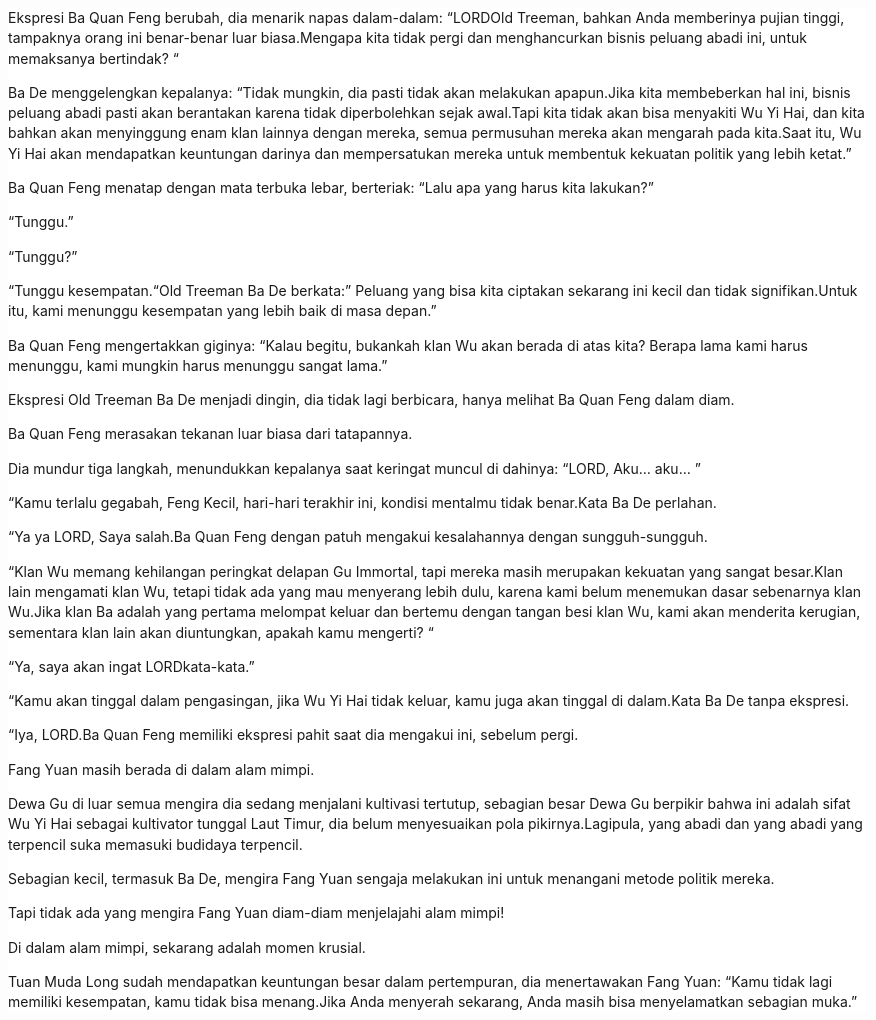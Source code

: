 Ekspresi Ba Quan Feng berubah, dia menarik napas dalam-dalam: “LORDOld Treeman, bahkan Anda memberinya pujian tinggi, tampaknya orang ini benar-benar luar biasa.Mengapa kita tidak pergi dan menghancurkan bisnis peluang abadi ini, untuk memaksanya bertindak? “

Ba De menggelengkan kepalanya: “Tidak mungkin, dia pasti tidak akan melakukan apapun.Jika kita membeberkan hal ini, bisnis peluang abadi pasti akan berantakan karena tidak diperbolehkan sejak awal.Tapi kita tidak akan bisa menyakiti Wu Yi Hai, dan kita bahkan akan menyinggung enam klan lainnya dengan mereka, semua permusuhan mereka akan mengarah pada kita.Saat itu, Wu Yi Hai akan mendapatkan keuntungan darinya dan mempersatukan mereka untuk membentuk kekuatan politik yang lebih ketat.”

Ba Quan Feng menatap dengan mata terbuka lebar, berteriak: “Lalu apa yang harus kita lakukan?”

“Tunggu.”

“Tunggu?”

“Tunggu kesempatan.“Old Treeman Ba ​​De berkata:” Peluang yang bisa kita ciptakan sekarang ini kecil dan tidak signifikan.Untuk itu, kami menunggu kesempatan yang lebih baik di masa depan.”

Ba Quan Feng mengertakkan giginya: “Kalau begitu, bukankah klan Wu akan berada di atas kita? Berapa lama kami harus menunggu, kami mungkin harus menunggu sangat lama.”

Ekspresi Old Treeman Ba ​​De menjadi dingin, dia tidak lagi berbicara, hanya melihat Ba Quan Feng dalam diam.

Ba Quan Feng merasakan tekanan luar biasa dari tatapannya.

Dia mundur tiga langkah, menundukkan kepalanya saat keringat muncul di dahinya: “LORD, Aku… aku… ”

“Kamu terlalu gegabah, Feng Kecil, hari-hari terakhir ini, kondisi mentalmu tidak benar.Kata Ba De perlahan.

“Ya ya LORD, Saya salah.Ba Quan Feng dengan patuh mengakui kesalahannya dengan sungguh-sungguh.

“Klan Wu memang kehilangan peringkat delapan Gu Immortal, tapi mereka masih merupakan kekuatan yang sangat besar.Klan lain mengamati klan Wu, tetapi tidak ada yang mau menyerang lebih dulu, karena kami belum menemukan dasar sebenarnya klan Wu.Jika klan Ba ​​adalah yang pertama melompat keluar dan bertemu dengan tangan besi klan Wu, kami akan menderita kerugian, sementara klan lain akan diuntungkan, apakah kamu mengerti? “

“Ya, saya akan ingat LORDkata-kata.”

“Kamu akan tinggal dalam pengasingan, jika Wu Yi Hai tidak keluar, kamu juga akan tinggal di dalam.Kata Ba De tanpa ekspresi.

“Iya, LORD.Ba Quan Feng memiliki ekspresi pahit saat dia mengakui ini, sebelum pergi.

Fang Yuan masih berada di dalam alam mimpi.

Dewa Gu di luar semua mengira dia sedang menjalani kultivasi tertutup, sebagian besar Dewa Gu berpikir bahwa ini adalah sifat Wu Yi Hai sebagai kultivator tunggal Laut Timur, dia belum menyesuaikan pola pikirnya.Lagipula, yang abadi dan yang abadi yang terpencil suka memasuki budidaya terpencil.

Sebagian kecil, termasuk Ba De, mengira Fang Yuan sengaja melakukan ini untuk menangani metode politik mereka.

Tapi tidak ada yang mengira Fang Yuan diam-diam menjelajahi alam mimpi!

Di dalam alam mimpi, sekarang adalah momen krusial.

Tuan Muda Long sudah mendapatkan keuntungan besar dalam pertempuran, dia menertawakan Fang Yuan: “Kamu tidak lagi memiliki kesempatan, kamu tidak bisa menang.Jika Anda menyerah sekarang, Anda masih bisa menyelamatkan sebagian muka.”
